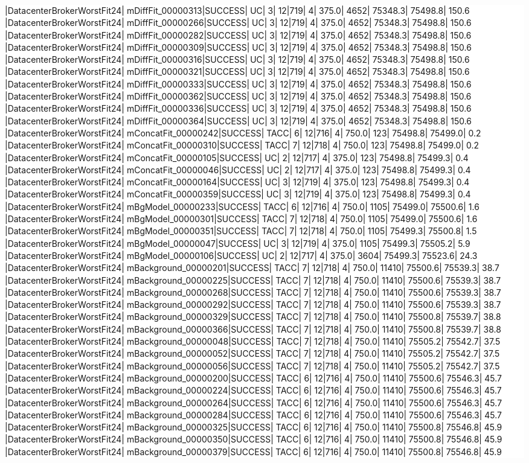 |DatacenterBrokerWorstFit24|     mDiffFit_00000313|SUCCESS|    UC|   3|       12|719|        4|     375.0|       4652|  75348.3|   75498.8|   150.6
|DatacenterBrokerWorstFit24|     mDiffFit_00000266|SUCCESS|    UC|   3|       12|719|        4|     375.0|       4652|  75348.3|   75498.8|   150.6
|DatacenterBrokerWorstFit24|     mDiffFit_00000282|SUCCESS|    UC|   3|       12|719|        4|     375.0|       4652|  75348.3|   75498.8|   150.6
|DatacenterBrokerWorstFit24|     mDiffFit_00000309|SUCCESS|    UC|   3|       12|719|        4|     375.0|       4652|  75348.3|   75498.8|   150.6
|DatacenterBrokerWorstFit24|     mDiffFit_00000316|SUCCESS|    UC|   3|       12|719|        4|     375.0|       4652|  75348.3|   75498.8|   150.6
|DatacenterBrokerWorstFit24|     mDiffFit_00000321|SUCCESS|    UC|   3|       12|719|        4|     375.0|       4652|  75348.3|   75498.8|   150.6
|DatacenterBrokerWorstFit24|     mDiffFit_00000333|SUCCESS|    UC|   3|       12|719|        4|     375.0|       4652|  75348.3|   75498.8|   150.6
|DatacenterBrokerWorstFit24|     mDiffFit_00000362|SUCCESS|    UC|   3|       12|719|        4|     375.0|       4652|  75348.3|   75498.8|   150.6
|DatacenterBrokerWorstFit24|     mDiffFit_00000336|SUCCESS|    UC|   3|       12|719|        4|     375.0|       4652|  75348.3|   75498.8|   150.6
|DatacenterBrokerWorstFit24|     mDiffFit_00000364|SUCCESS|    UC|   3|       12|719|        4|     375.0|       4652|  75348.3|   75498.8|   150.6
|DatacenterBrokerWorstFit24|   mConcatFit_00000242|SUCCESS|  TACC|   6|       12|716|        4|     750.0|        123|  75498.8|   75499.0|     0.2
|DatacenterBrokerWorstFit24|   mConcatFit_00000310|SUCCESS|  TACC|   7|       12|718|        4|     750.0|        123|  75498.8|   75499.0|     0.2
|DatacenterBrokerWorstFit24|   mConcatFit_00000105|SUCCESS|    UC|   2|       12|717|        4|     375.0|        123|  75498.8|   75499.3|     0.4
|DatacenterBrokerWorstFit24|   mConcatFit_00000046|SUCCESS|    UC|   2|       12|717|        4|     375.0|        123|  75498.8|   75499.3|     0.4
|DatacenterBrokerWorstFit24|   mConcatFit_00000164|SUCCESS|    UC|   3|       12|719|        4|     375.0|        123|  75498.8|   75499.3|     0.4
|DatacenterBrokerWorstFit24|   mConcatFit_00000359|SUCCESS|    UC|   3|       12|719|        4|     375.0|        123|  75498.8|   75499.3|     0.4
|DatacenterBrokerWorstFit24|     mBgModel_00000233|SUCCESS|  TACC|   6|       12|716|        4|     750.0|       1105|  75499.0|   75500.6|     1.6
|DatacenterBrokerWorstFit24|     mBgModel_00000301|SUCCESS|  TACC|   7|       12|718|        4|     750.0|       1105|  75499.0|   75500.6|     1.6
|DatacenterBrokerWorstFit24|     mBgModel_00000351|SUCCESS|  TACC|   7|       12|718|        4|     750.0|       1105|  75499.3|   75500.8|     1.5
|DatacenterBrokerWorstFit24|     mBgModel_00000047|SUCCESS|    UC|   3|       12|719|        4|     375.0|       1105|  75499.3|   75505.2|     5.9
|DatacenterBrokerWorstFit24|     mBgModel_00000106|SUCCESS|    UC|   2|       12|717|        4|     375.0|       3604|  75499.3|   75523.6|    24.3
|DatacenterBrokerWorstFit24|  mBackground_00000201|SUCCESS|  TACC|   7|       12|718|        4|     750.0|      11410|  75500.6|   75539.3|    38.7
|DatacenterBrokerWorstFit24|  mBackground_00000225|SUCCESS|  TACC|   7|       12|718|        4|     750.0|      11410|  75500.6|   75539.3|    38.7
|DatacenterBrokerWorstFit24|  mBackground_00000268|SUCCESS|  TACC|   7|       12|718|        4|     750.0|      11410|  75500.6|   75539.3|    38.7
|DatacenterBrokerWorstFit24|  mBackground_00000292|SUCCESS|  TACC|   7|       12|718|        4|     750.0|      11410|  75500.6|   75539.3|    38.7
|DatacenterBrokerWorstFit24|  mBackground_00000329|SUCCESS|  TACC|   7|       12|718|        4|     750.0|      11410|  75500.8|   75539.7|    38.8
|DatacenterBrokerWorstFit24|  mBackground_00000366|SUCCESS|  TACC|   7|       12|718|        4|     750.0|      11410|  75500.8|   75539.7|    38.8
|DatacenterBrokerWorstFit24|  mBackground_00000048|SUCCESS|  TACC|   7|       12|718|        4|     750.0|      11410|  75505.2|   75542.7|    37.5
|DatacenterBrokerWorstFit24|  mBackground_00000052|SUCCESS|  TACC|   7|       12|718|        4|     750.0|      11410|  75505.2|   75542.7|    37.5
|DatacenterBrokerWorstFit24|  mBackground_00000056|SUCCESS|  TACC|   7|       12|718|        4|     750.0|      11410|  75505.2|   75542.7|    37.5
|DatacenterBrokerWorstFit24|  mBackground_00000200|SUCCESS|  TACC|   6|       12|716|        4|     750.0|      11410|  75500.6|   75546.3|    45.7
|DatacenterBrokerWorstFit24|  mBackground_00000224|SUCCESS|  TACC|   6|       12|716|        4|     750.0|      11410|  75500.6|   75546.3|    45.7
|DatacenterBrokerWorstFit24|  mBackground_00000264|SUCCESS|  TACC|   6|       12|716|        4|     750.0|      11410|  75500.6|   75546.3|    45.7
|DatacenterBrokerWorstFit24|  mBackground_00000284|SUCCESS|  TACC|   6|       12|716|        4|     750.0|      11410|  75500.6|   75546.3|    45.7
|DatacenterBrokerWorstFit24|  mBackground_00000325|SUCCESS|  TACC|   6|       12|716|        4|     750.0|      11410|  75500.8|   75546.8|    45.9
|DatacenterBrokerWorstFit24|  mBackground_00000350|SUCCESS|  TACC|   6|       12|716|        4|     750.0|      11410|  75500.8|   75546.8|    45.9
|DatacenterBrokerWorstFit24|  mBackground_00000379|SUCCESS|  TACC|   6|       12|716|        4|     750.0|      11410|  75500.8|   75546.8|    45.9